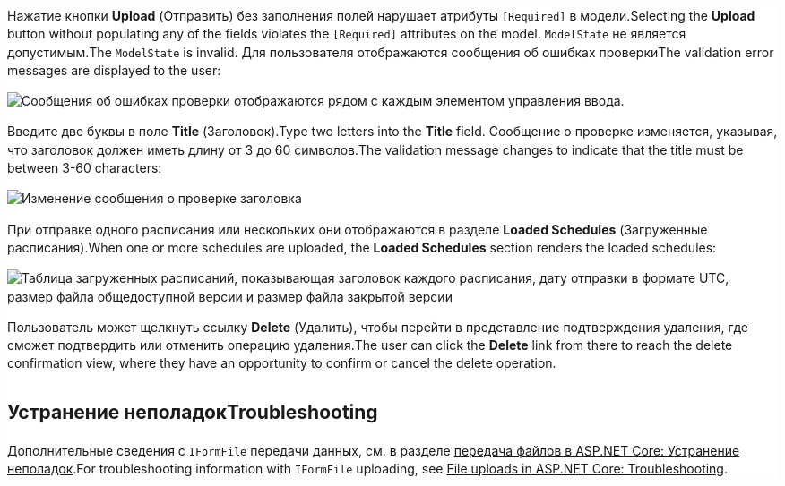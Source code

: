 <span data-ttu-id="b2ce6-211">Нажатие кнопки **Upload** (Отправить) без заполнения полей нарушает атрибуты `[Required]` в модели.</span><span class="sxs-lookup"><span data-stu-id="b2ce6-211">Selecting the **Upload** button without populating any of the fields violates the `[Required]` attributes on the model.</span></span> <span data-ttu-id="b2ce6-212">`ModelState` не является допустимым.</span><span class="sxs-lookup"><span data-stu-id="b2ce6-212">The `ModelState` is invalid.</span></span> <span data-ttu-id="b2ce6-213">Для пользователя отображаются сообщения об ошибках проверки</span><span class="sxs-lookup"><span data-stu-id="b2ce6-213">The validation error messages are displayed to the user:</span></span>

![Сообщения об ошибках проверки отображаются рядом с каждым элементом управления ввода.](upload-files/_static/browser2.png)

<span data-ttu-id="b2ce6-215">Введите две буквы в поле **Title** (Заголовок).</span><span class="sxs-lookup"><span data-stu-id="b2ce6-215">Type two letters into the **Title** field.</span></span> <span data-ttu-id="b2ce6-216">Сообщение о проверке изменяется, указывая, что заголовок должен иметь длину от 3 до 60 символов.</span><span class="sxs-lookup"><span data-stu-id="b2ce6-216">The validation message changes to indicate that the title must be between 3-60 characters:</span></span>

![Изменение сообщения о проверке заголовка](upload-files/_static/browser3.png)

<span data-ttu-id="b2ce6-218">При отправке одного расписания или нескольких они отображаются в разделе **Loaded Schedules** (Загруженные расписания).</span><span class="sxs-lookup"><span data-stu-id="b2ce6-218">When one or more schedules are uploaded, the **Loaded Schedules** section renders the loaded schedules:</span></span>

![Таблица загруженных расписаний, показывающая заголовок каждого расписания, дату отправки в формате UTC, размер файла общедоступной версии и размер файла закрытой версии](upload-files/_static/browser4.png)

<span data-ttu-id="b2ce6-220">Пользователь может щелкнуть ссылку **Delete** (Удалить), чтобы перейти в представление подтверждения удаления, где сможет подтвердить или отменить операцию удаления.</span><span class="sxs-lookup"><span data-stu-id="b2ce6-220">The user can click the **Delete** link from there to reach the delete confirmation view, where they have an opportunity to confirm or cancel the delete operation.</span></span>

## <a name="troubleshooting"></a><span data-ttu-id="b2ce6-221">Устранение неполадок</span><span class="sxs-lookup"><span data-stu-id="b2ce6-221">Troubleshooting</span></span>

<span data-ttu-id="b2ce6-222">Дополнительные сведения с `IFormFile` передачи данных, см. в разделе [передача файлов в ASP.NET Core: Устранение неполадок](xref:mvc/models/file-uploads#troubleshooting).</span><span class="sxs-lookup"><span data-stu-id="b2ce6-222">For troubleshooting information with `IFormFile` uploading, see [File uploads in ASP.NET Core: Troubleshooting](xref:mvc/models/file-uploads#troubleshooting).</span></span>
